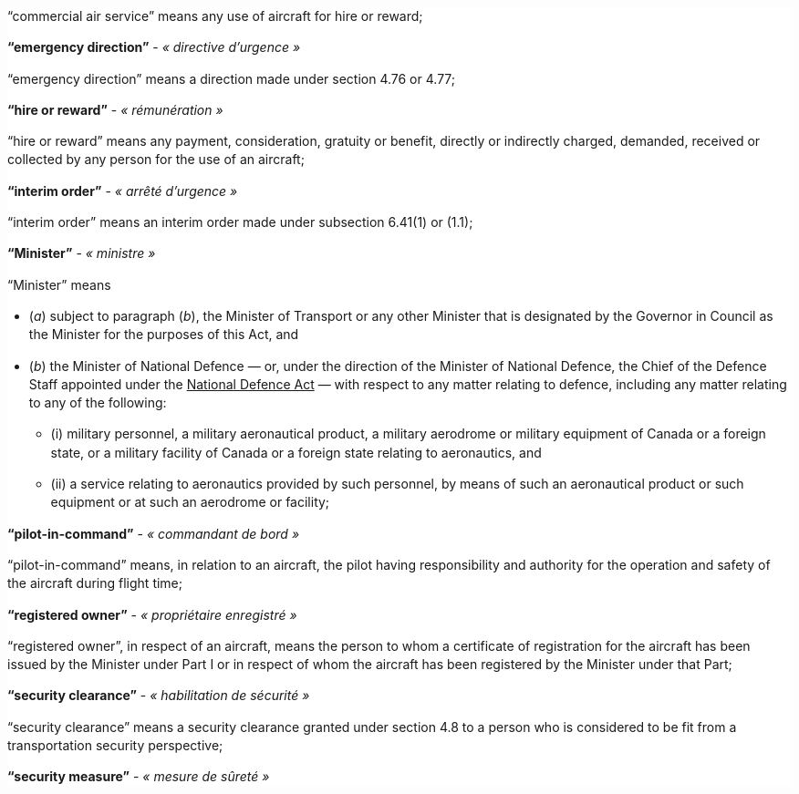 “commercial air service” means any use of aircraft for hire or reward;

**“emergency direction”** - _« directive d’urgence »_

    

“emergency direction” means a direction made under section 4.76 or 4.77;

**“hire or reward”** - _« rémunération »_

    

“hire or reward” means any payment, consideration, gratuity or benefit, directly or indirectly charged, demanded, received or collected by any person for the use of an aircraft;

**“interim order”** - _« arrêté d’urgence »_

    

“interim order” means an interim order made under subsection 6.41(1) or (1.1);

**“Minister”** - _« ministre »_

    

“Minister” means

  * (_a_) subject to paragraph (_b_), the Minister of Transport or any other Minister that is designated by the Governor in Council as the Minister for the purposes of this Act, and

  * (_b_) the Minister of National Defence — or, under the direction of the Minister of National Defence, the Chief of the Defence Staff appointed under the [National Defence Act](/canada/eng/acts/N/N-5.md) — with respect to any matter relating to defence, including any matter relating to any of the following:

    * (i) military personnel, a military aeronautical product, a military aerodrome or military equipment of Canada or a foreign state, or a military facility of Canada or a foreign state relating to aeronautics, and

    * (ii) a service relating to aeronautics provided by such personnel, by means of such an aeronautical product or such equipment or at such an aerodrome or facility;

**“pilot-in-command”** - _« commandant de bord »_

    

“pilot-in-command” means, in relation to an aircraft, the pilot having responsibility and authority for the operation and safety of the aircraft during flight time;

**“registered owner”** - _« propriétaire enregistré »_

    

“registered owner”, in respect of an aircraft, means the person to whom a certificate of registration for the aircraft has been issued by the Minister under Part I or in respect of whom the aircraft has been registered by the Minister under that Part;

**“security clearance”** - _« habilitation de sécurité »_

    

“security clearance” means a security clearance granted under section 4.8 to a person who is considered to be fit from a transportation security perspective;

**“security measure”** - _« mesure de sûreté »_
